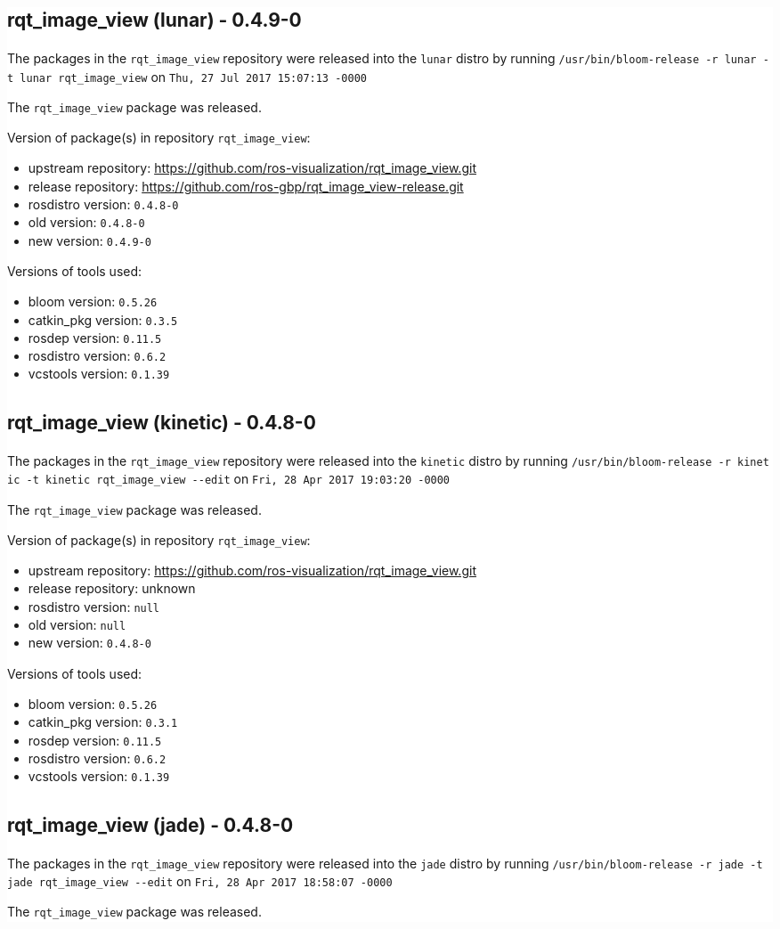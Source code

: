
## rqt_image_view (lunar) - 0.4.9-0

The packages in the `rqt_image_view` repository were released into the `lunar` distro by running `/usr/bin/bloom-release -r lunar -t lunar rqt_image_view` on `Thu, 27 Jul 2017 15:07:13 -0000`

The `rqt_image_view` package was released.

Version of package(s) in repository `rqt_image_view`:

- upstream repository: https://github.com/ros-visualization/rqt_image_view.git
- release repository: https://github.com/ros-gbp/rqt_image_view-release.git
- rosdistro version: `0.4.8-0`
- old version: `0.4.8-0`
- new version: `0.4.9-0`

Versions of tools used:

- bloom version: `0.5.26`
- catkin_pkg version: `0.3.5`
- rosdep version: `0.11.5`
- rosdistro version: `0.6.2`
- vcstools version: `0.1.39`


## rqt_image_view (kinetic) - 0.4.8-0

The packages in the `rqt_image_view` repository were released into the `kinetic` distro by running `/usr/bin/bloom-release -r kinetic -t kinetic rqt_image_view --edit` on `Fri, 28 Apr 2017 19:03:20 -0000`

The `rqt_image_view` package was released.

Version of package(s) in repository `rqt_image_view`:

- upstream repository: https://github.com/ros-visualization/rqt_image_view.git
- release repository: unknown
- rosdistro version: `null`
- old version: `null`
- new version: `0.4.8-0`

Versions of tools used:

- bloom version: `0.5.26`
- catkin_pkg version: `0.3.1`
- rosdep version: `0.11.5`
- rosdistro version: `0.6.2`
- vcstools version: `0.1.39`


## rqt_image_view (jade) - 0.4.8-0

The packages in the `rqt_image_view` repository were released into the `jade` distro by running `/usr/bin/bloom-release -r jade -t jade rqt_image_view --edit` on `Fri, 28 Apr 2017 18:58:07 -0000`

The `rqt_image_view` package was released.
